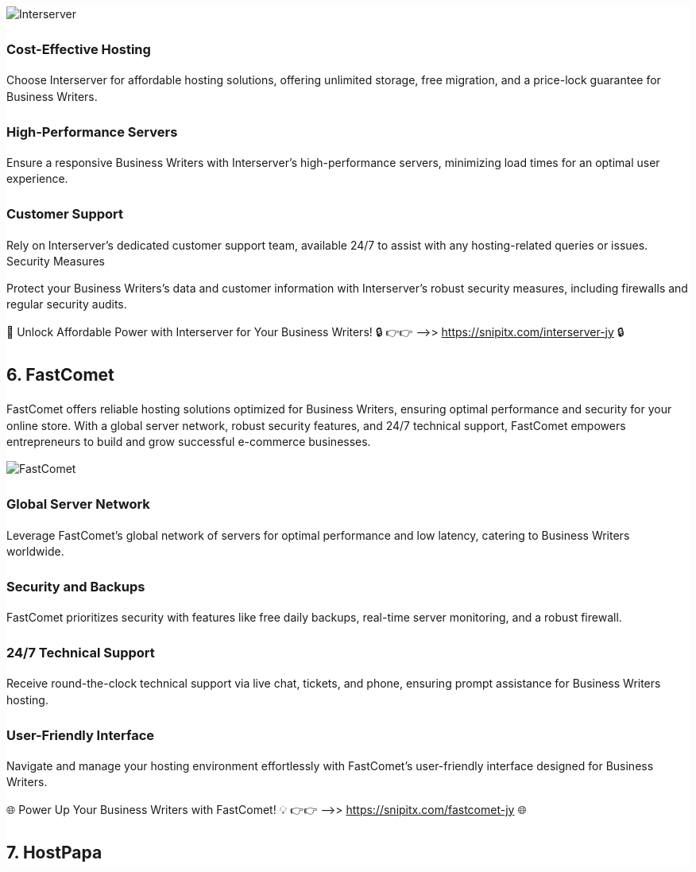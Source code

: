 ![Interserver](https://i.imgur.com/OM5dOEW.jpeg "Interserver Hosting")

### Cost-Effective Hosting
Choose Interserver for affordable hosting solutions, offering unlimited storage, free migration, and a price-lock guarantee for Business Writers.

### High-Performance Servers
Ensure a responsive Business Writers with Interserver’s high-performance servers, minimizing load times for an optimal user experience.

### Customer Support
Rely on Interserver’s dedicated customer support team, available 24/7 to assist with any hosting-related queries or issues.
Security Measures

Protect your Business Writers’s data and customer information with Interserver’s robust security measures, including firewalls and regular security audits.

💸 Unlock Affordable Power with Interserver for Your Business Writers! 🔒
👉👉 -->> https://snipitx.com/interserver-jy 🔒

## 6. FastComet

FastComet offers reliable hosting solutions optimized for Business Writers, ensuring optimal performance and security for your online store. With a global server network, robust security features, and 24/7 technical support, FastComet empowers entrepreneurs to build and grow successful e-commerce businesses.

![FastComet](https://i.imgur.com/7qgXuWp.png "FastComet Hosting")

### Global Server Network
Leverage FastComet’s global network of servers for optimal performance and low latency, catering to Business Writers worldwide.

### Security and Backups
FastComet prioritizes security with features like free daily backups, real-time server monitoring, and a robust firewall.

### 24/7 Technical Support
Receive round-the-clock technical support via live chat, tickets, and phone, ensuring prompt assistance for Business Writers hosting.

### User-Friendly Interface
Navigate and manage your hosting environment effortlessly with FastComet’s user-friendly interface designed for Business Writers.

🌐 Power Up Your Business Writers with FastComet! 💡
👉👉 -->> https://snipitx.com/fastcomet-jy 🌐

## 7. HostPapa
